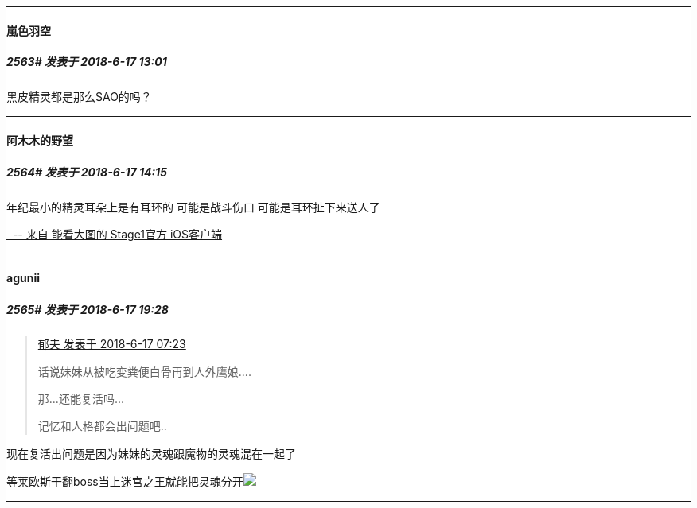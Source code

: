





-----

####  嵐色羽空  
##### 2563#       发表于 2018-6-17 13:01




黑皮精灵都是那么SAO的吗？







-----

####  阿木木的野望  
##### 2564#       发表于 2018-6-17 14:15




年纪最小的精灵耳朵上是有耳环的
可能是战斗伤口 
可能是耳环扯下来送人了

[  -- 来自 能看大图的 Stage1官方 iOS客户端](https://itunes.apple.com/fi/app/saraba1st/id1221237470?mt=8)







-----

####  agunii  
##### 2565#       发表于 2018-6-17 19:28



<blockquote><a href="httphttps://bbs.saraba1st.com/2b/forum.php?mod=redirect&amp;goto=findpost&amp;pid=40018245&amp;ptid=1025007" target="_blank">郁夫 发表于 2018-6-17 07:23</a>

话说妹妹从被吃变粪便白骨再到人外鹰娘....

那...还能复活吗...

记忆和人格都会出问题吧..</blockquote>
现在复活出问题是因为妹妹的灵魂跟魔物的灵魂混在一起了

等莱欧斯干翻boss当上迷宫之王就能把灵魂分开<img src="https://static.saraba1st.com/image/smiley/face2017/065.png" referrerpolicy="no-referrer">







-----

